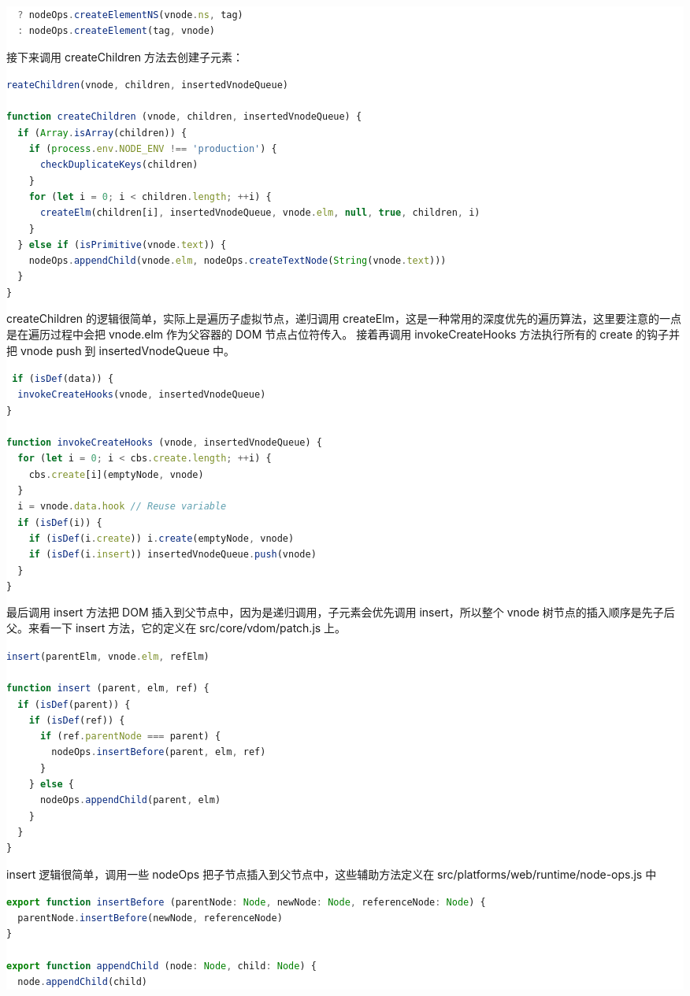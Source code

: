 ```javascript
  ? nodeOps.createElementNS(vnode.ns, tag)
  : nodeOps.createElement(tag, vnode)
```
接下来调用 createChildren 方法去创建子元素：
```javascript
reateChildren(vnode, children, insertedVnodeQueue)

function createChildren (vnode, children, insertedVnodeQueue) {
  if (Array.isArray(children)) {
    if (process.env.NODE_ENV !== 'production') {
      checkDuplicateKeys(children)
    }
    for (let i = 0; i < children.length; ++i) {
      createElm(children[i], insertedVnodeQueue, vnode.elm, null, true, children, i)
    }
  } else if (isPrimitive(vnode.text)) {
    nodeOps.appendChild(vnode.elm, nodeOps.createTextNode(String(vnode.text)))
  }
}
```
createChildren 的逻辑很简单，实际上是遍历子虚拟节点，递归调用 createElm，这是一种常用的深度优先的遍历算法，这里要注意的一点是在遍历过程中会把 vnode.elm 作为父容器的 DOM 节点占位符传入。
接着再调用 invokeCreateHooks 方法执行所有的 create 的钩子并把 vnode push 到 insertedVnodeQueue 中。
```javascript
 if (isDef(data)) {
  invokeCreateHooks(vnode, insertedVnodeQueue)
}

function invokeCreateHooks (vnode, insertedVnodeQueue) {
  for (let i = 0; i < cbs.create.length; ++i) {
    cbs.create[i](emptyNode, vnode)
  }
  i = vnode.data.hook // Reuse variable
  if (isDef(i)) {
    if (isDef(i.create)) i.create(emptyNode, vnode)
    if (isDef(i.insert)) insertedVnodeQueue.push(vnode)
  }
}
```
最后调用 insert 方法把 DOM 插入到父节点中，因为是递归调用，子元素会优先调用 insert，所以整个 vnode 树节点的插入顺序是先子后父。来看一下 insert 方法，它的定义在 src/core/vdom/patch.js 上。
```javascript
insert(parentElm, vnode.elm, refElm)

function insert (parent, elm, ref) {
  if (isDef(parent)) {
    if (isDef(ref)) {
      if (ref.parentNode === parent) {
        nodeOps.insertBefore(parent, elm, ref)
      }
    } else {
      nodeOps.appendChild(parent, elm)
    }
  }
}
```
insert 逻辑很简单，调用一些 nodeOps 把子节点插入到父节点中，这些辅助方法定义在 src/platforms/web/runtime/node-ops.js 中
```javascript
export function insertBefore (parentNode: Node, newNode: Node, referenceNode: Node) {
  parentNode.insertBefore(newNode, referenceNode)
}

export function appendChild (node: Node, child: Node) {
  node.appendChild(child)
```